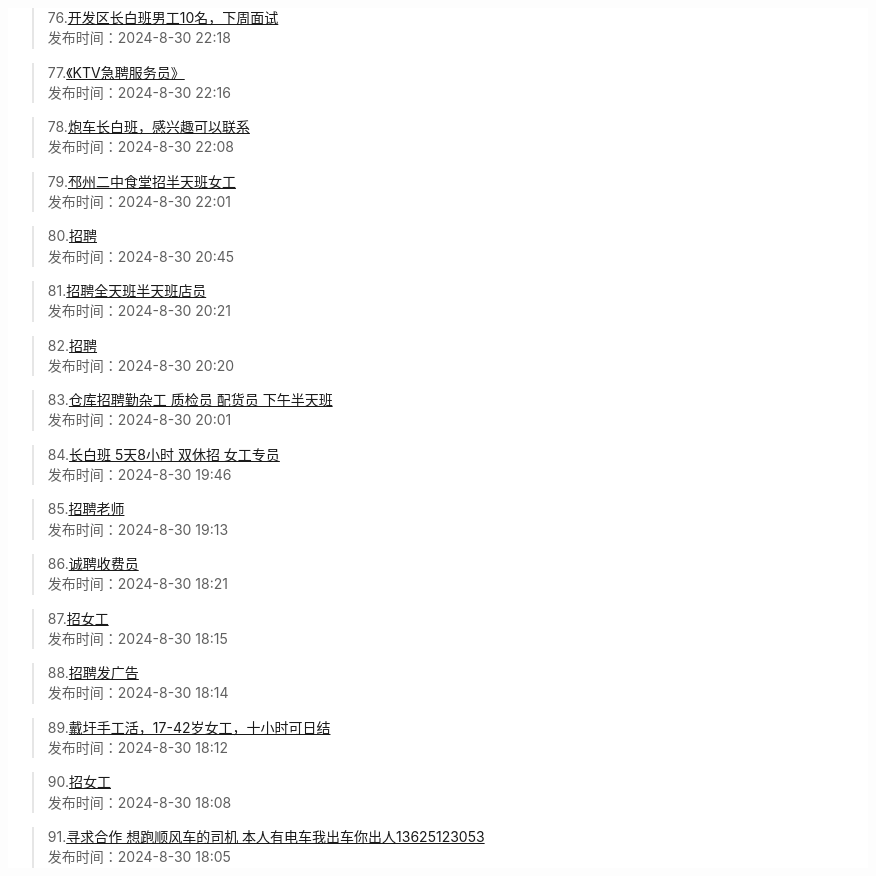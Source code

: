 >76.[开发区长白班男工10名，下周面试](https://www.pzzc.net/forum.php?mod=viewthread&tid=10453435)<br>
>发布时间：2024-8-30 22:18

>77.[《KTV急聘服务员》](https://www.pzzc.net/forum.php?mod=viewthread&tid=10453434)<br>
>发布时间：2024-8-30 22:16

>78.[炮车长白班，感兴趣可以联系](https://www.pzzc.net/forum.php?mod=viewthread&tid=10453431)<br>
>发布时间：2024-8-30 22:08

>79.[邳州二中食堂招半天班女工](https://www.pzzc.net/forum.php?mod=viewthread&tid=10453430)<br>
>发布时间：2024-8-30 22:01

>80.[招聘](https://www.pzzc.net/forum.php?mod=viewthread&tid=10453421)<br>
>发布时间：2024-8-30 20:45

>81.[招聘全天班半天班店员](https://www.pzzc.net/forum.php?mod=viewthread&tid=10453418)<br>
>发布时间：2024-8-30 20:21

>82.[招聘](https://www.pzzc.net/forum.php?mod=viewthread&tid=10453416)<br>
>发布时间：2024-8-30 20:20

>83.[仓库招聘勤杂工 质检员 配货员 下午半天班](https://www.pzzc.net/forum.php?mod=viewthread&tid=10453411)<br>
>发布时间：2024-8-30 20:01

>84.[长白班 5天8小时 双休招 女工专员](https://www.pzzc.net/forum.php?mod=viewthread&tid=10453405)<br>
>发布时间：2024-8-30 19:46

>85.[招聘老师](https://www.pzzc.net/forum.php?mod=viewthread&tid=10453400)<br>
>发布时间：2024-8-30 19:13

>86.[诚聘收费员](https://www.pzzc.net/forum.php?mod=viewthread&tid=10453386)<br>
>发布时间：2024-8-30 18:21

>87.[招女工](https://www.pzzc.net/forum.php?mod=viewthread&tid=10453385)<br>
>发布时间：2024-8-30 18:15

>88.[招聘发广告](https://www.pzzc.net/forum.php?mod=viewthread&tid=10453384)<br>
>发布时间：2024-8-30 18:14

>89.[戴圩手工活，17-42岁女工，十小时可日结](https://www.pzzc.net/forum.php?mod=viewthread&tid=10453382)<br>
>发布时间：2024-8-30 18:12

>90.[招女工](https://www.pzzc.net/forum.php?mod=viewthread&tid=10453380)<br>
>发布时间：2024-8-30 18:08

>91.[寻求合作 想跑顺风车的司机 本人有电车我出车你出人13625123053](https://www.pzzc.net/forum.php?mod=viewthread&tid=10453376)<br>
>发布时间：2024-8-30 18:05

